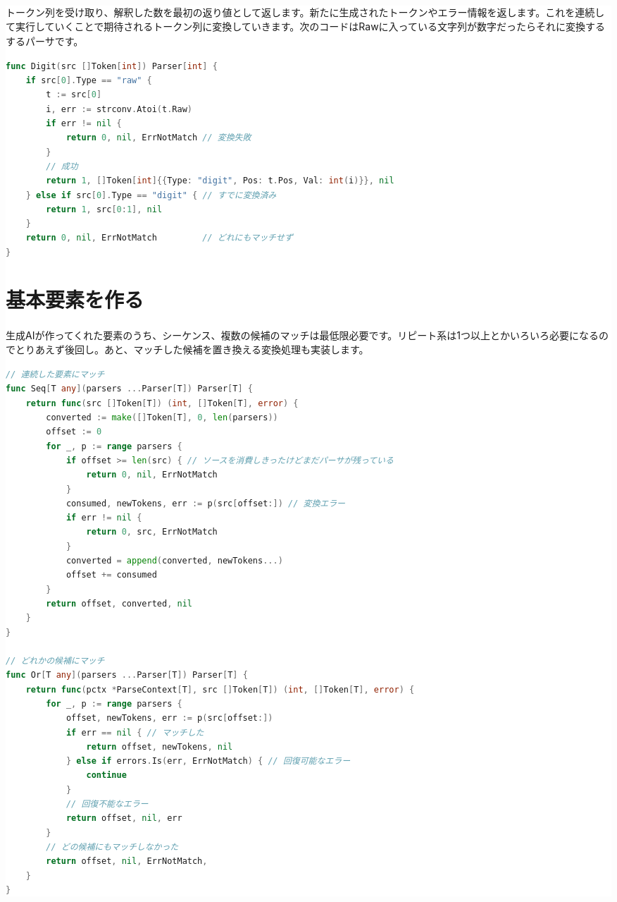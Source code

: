 トークン列を受け取り、解釈した数を最初の返り値として返します。新たに生成されたトークンやエラー情報を返します。これを連続して実行していくことで期待されるトークン列に変換していきます。次のコードはRawに入っている文字列が数字だったらそれに変換するするパーサです。

```go
func Digit(src []Token[int]) Parser[int] {
    if src[0].Type == "raw" {
        t := src[0]
        i, err := strconv.Atoi(t.Raw)
        if err != nil {
            return 0, nil, ErrNotMatch // 変換失敗
        }
        // 成功
        return 1, []Token[int]{{Type: "digit", Pos: t.Pos, Val: int(i)}}, nil
    } else if src[0].Type == "digit" { // すでに変換済み
        return 1, src[0:1], nil
    }
    return 0, nil, ErrNotMatch         // どれにもマッチせず
}
```

# 基本要素を作る

生成AIが作ってくれた要素のうち、シーケンス、複数の候補のマッチは最低限必要です。リピート系は1つ以上とかいろいろ必要になるのでとりあえず後回し。あと、マッチした候補を置き換える変換処理も実装します。

```go
// 連続した要素にマッチ
func Seq[T any](parsers ...Parser[T]) Parser[T] {
	return func(src []Token[T]) (int, []Token[T], error) {
		converted := make([]Token[T], 0, len(parsers))
		offset := 0
		for _, p := range parsers {
			if offset >= len(src) { // ソースを消費しきったけどまだパーサが残っている
				return 0, nil, ErrNotMatch
			}
			consumed, newTokens, err := p(src[offset:]) // 変換エラー
			if err != nil {
				return 0, src, ErrNotMatch
			}
			converted = append(converted, newTokens...)
			offset += consumed
		}
		return offset, converted, nil
	}
}

// どれかの候補にマッチ
func Or[T any](parsers ...Parser[T]) Parser[T] {
	return func(pctx *ParseContext[T], src []Token[T]) (int, []Token[T], error) {
		for _, p := range parsers {
			offset, newTokens, err := p(src[offset:])
			if err == nil { // マッチした
				return offset, newTokens, nil
			} else if errors.Is(err, ErrNotMatch) { // 回復可能なエラー
				continue
			}
			// 回復不能なエラー
			return offset, nil, err
		}
        // どの候補にもマッチしなかった
		return offset, nil, ErrNotMatch,
	}
}

```